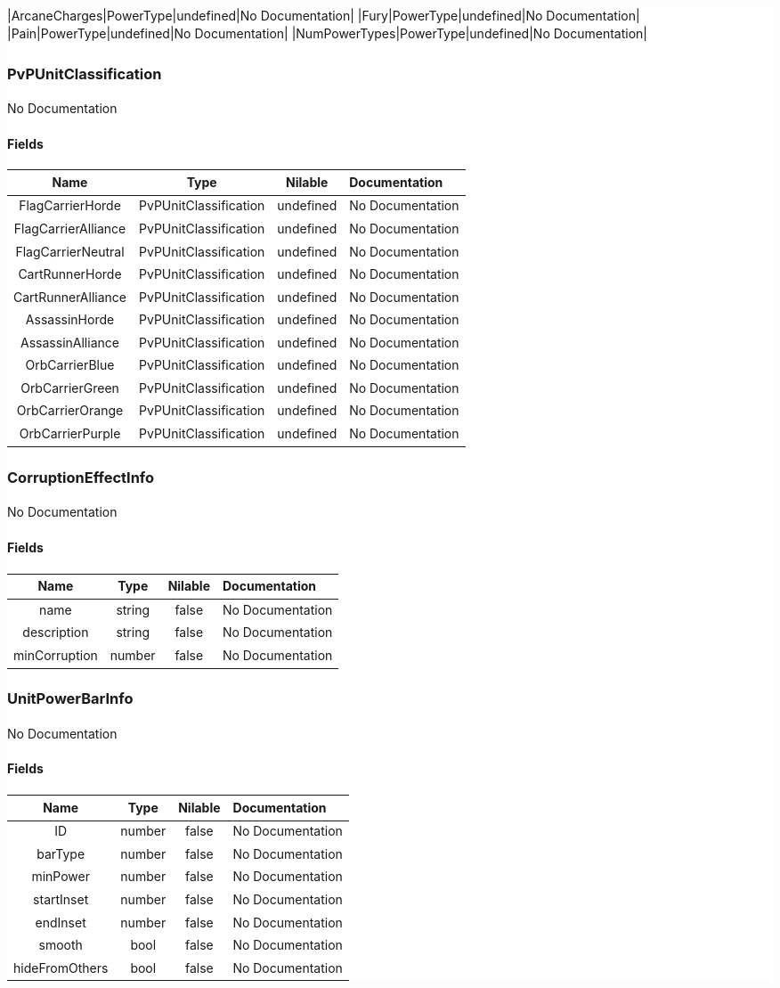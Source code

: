|ArcaneCharges|PowerType|undefined|No Documentation|
|Fury|PowerType|undefined|No Documentation|
|Pain|PowerType|undefined|No Documentation|
|NumPowerTypes|PowerType|undefined|No Documentation|
### PvPUnitClassification

No Documentation

#### Fields
|Name|Type|Nilable|Documentation|
|:---:|:---:|:---:|:---|
|FlagCarrierHorde|PvPUnitClassification|undefined|No Documentation|
|FlagCarrierAlliance|PvPUnitClassification|undefined|No Documentation|
|FlagCarrierNeutral|PvPUnitClassification|undefined|No Documentation|
|CartRunnerHorde|PvPUnitClassification|undefined|No Documentation|
|CartRunnerAlliance|PvPUnitClassification|undefined|No Documentation|
|AssassinHorde|PvPUnitClassification|undefined|No Documentation|
|AssassinAlliance|PvPUnitClassification|undefined|No Documentation|
|OrbCarrierBlue|PvPUnitClassification|undefined|No Documentation|
|OrbCarrierGreen|PvPUnitClassification|undefined|No Documentation|
|OrbCarrierOrange|PvPUnitClassification|undefined|No Documentation|
|OrbCarrierPurple|PvPUnitClassification|undefined|No Documentation|
### CorruptionEffectInfo

No Documentation

#### Fields
|Name|Type|Nilable|Documentation|
|:---:|:---:|:---:|:---|
|name|string|false|No Documentation|
|description|string|false|No Documentation|
|minCorruption|number|false|No Documentation|
### UnitPowerBarInfo

No Documentation

#### Fields
|Name|Type|Nilable|Documentation|
|:---:|:---:|:---:|:---|
|ID|number|false|No Documentation|
|barType|number|false|No Documentation|
|minPower|number|false|No Documentation|
|startInset|number|false|No Documentation|
|endInset|number|false|No Documentation|
|smooth|bool|false|No Documentation|
|hideFromOthers|bool|false|No Documentation|